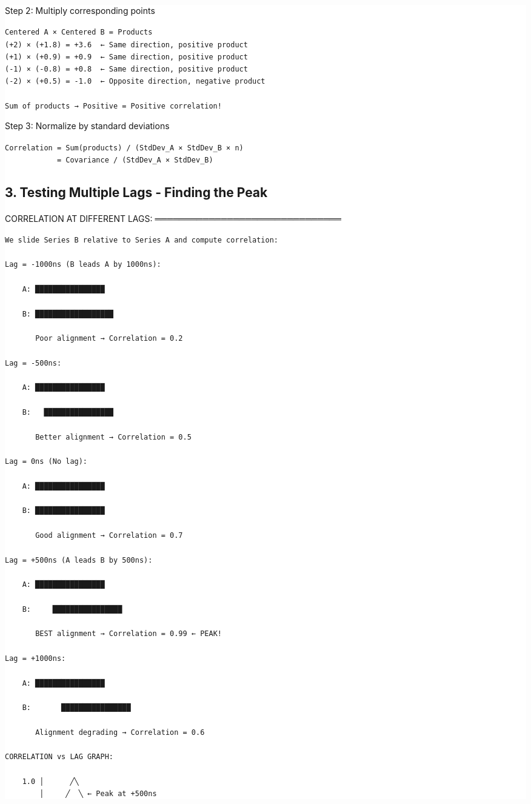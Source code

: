 Step 2: Multiply corresponding points
    
    Centered A × Centered B = Products
    (+2) × (+1.8) = +3.6  ← Same direction, positive product
    (+1) × (+0.9) = +0.9  ← Same direction, positive product
    (-1) × (-0.8) = +0.8  ← Same direction, positive product
    (-2) × (+0.5) = -1.0  ← Opposite direction, negative product
    
    Sum of products → Positive = Positive correlation!

Step 3: Normalize by standard deviations
    
    Correlation = Sum(products) / (StdDev_A × StdDev_B × n)
                = Covariance / (StdDev_A × StdDev_B)

## 3. Testing Multiple Lags - Finding the Peak
CORRELATION AT DIFFERENT LAGS:
═══════════════════════════════
```
We slide Series B relative to Series A and compute correlation:

Lag = -1000ns (B leads A by 1000ns):

    A: ████████████████
    
    B: ██████████████████
    
       Poor alignment → Correlation = 0.2

Lag = -500ns:

    A: ████████████████
    
    B:   ████████████████
    
       Better alignment → Correlation = 0.5

Lag = 0ns (No lag):

    A: ████████████████
    
    B: ████████████████
    
       Good alignment → Correlation = 0.7

Lag = +500ns (A leads B by 500ns):

    A: ████████████████
    
    B:     ████████████████
    
       BEST alignment → Correlation = 0.99 ← PEAK!

Lag = +1000ns:

    A: ████████████████
    
    B:       ████████████████
    
       Alignment degrading → Correlation = 0.6

CORRELATION vs LAG GRAPH:

    1.0 │      ╱╲
        │     ╱  ╲ ← Peak at +500ns
```